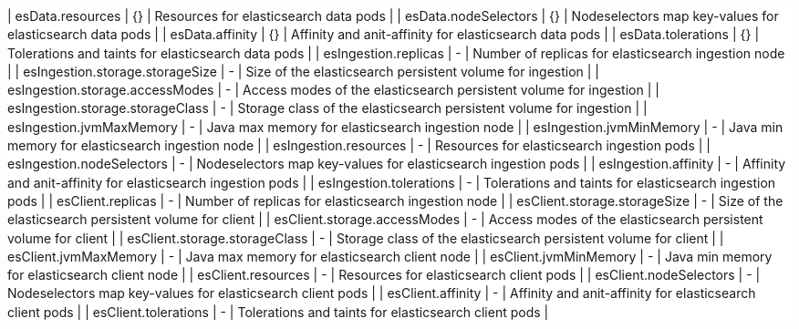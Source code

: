 | esData.resources                 | {}              | Resources for elasticsearch data pods                              |
| esData.nodeSelectors             | {}              | Nodeselectors map key-values for elasticsearch data pods           |
| esData.affinity                  | {}              | Affinity and anit-affinity for elasticsearch data pods             |
| esData.tolerations               | {}              | Tolerations and taints for elasticsearch data pods                 |
| esIngestion.replicas             | -               | Number of replicas for elasticsearch ingestion node                |
| esIngestion.storage.storageSize  | -               | Size of the elasticsearch persistent volume for ingestion          |
| esIngestion.storage.accessModes  | -               | Access modes of the elasticsearch persistent volume for ingestion  |
| esIngestion.storage.storageClass | -               | Storage class of the elasticsearch persistent volume for ingestion |
| esIngestion.jvmMaxMemory         | -               | Java max memory for elasticsearch ingestion node                   |
| esIngestion.jvmMinMemory         | -               | Java min memory for elasticsearch ingestion node                   |
| esIngestion.resources            | -               | Resources for elasticsearch ingestion pods                         |
| esIngestion.nodeSelectors        | -               | Nodeselectors map key-values for elasticsearch ingestion pods      |
| esIngestion.affinity             | -               | Affinity and anit-affinity for elasticsearch ingestion pods        |
| esIngestion.tolerations          | -               | Tolerations and taints for elasticsearch ingestion pods            |
| esClient.replicas                | -               | Number of replicas for elasticsearch ingestion node                |
| esClient.storage.storageSize     | -               | Size of the elasticsearch persistent volume for client             |
| esClient.storage.accessModes     | -               | Access modes of the elasticsearch persistent volume for client     |
| esClient.storage.storageClass    | -               | Storage class of the elasticsearch persistent volume for client    |
| esClient.jvmMaxMemory            | -               | Java max memory for elasticsearch client node                      |
| esClient.jvmMinMemory            | -               | Java min memory for elasticsearch client node                      |
| esClient.resources               | -               | Resources for elasticsearch client pods                            |
| esClient.nodeSelectors           | -               | Nodeselectors map key-values for elasticsearch client pods         |
| esClient.affinity                | -               | Affinity and anit-affinity for elasticsearch client pods           |
| esClient.tolerations             | -               | Tolerations and taints for elasticsearch client pods               |
